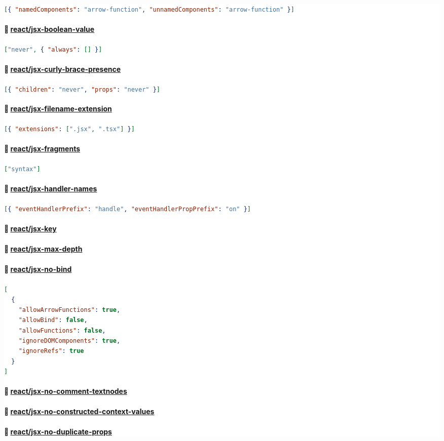 ```json
[{ "namedComponents": "arrow-function", "unnamedComponents": "arrow-function" }]
```

<h4>🔴 <a href="https://github.com/yannickcr/eslint-plugin-react/blob/master/docs/rules/jsx-boolean-value.md">react/jsx-boolean-value</a></h4>

```json
["never", { "always": [] }]
```

<h4>🔴 <a href="https://github.com/yannickcr/eslint-plugin-react/blob/master/docs/rules/jsx-curly-brace-presence.md">react/jsx-curly-brace-presence</a></h4>

```json
[{ "children": "never", "props": "never" }]
```

<h4>🔴 <a href="https://github.com/yannickcr/eslint-plugin-react/blob/master/docs/rules/jsx-filename-extension.md">react/jsx-filename-extension</a></h4>

```json
[{ "extensions": [".jsx", ".tsx"] }]
```

<h4>🔴 <a href="https://github.com/yannickcr/eslint-plugin-react/blob/master/docs/rules/jsx-fragments.md">react/jsx-fragments</a></h4>

```json
["syntax"]
```

<h4>🔵 <a href="https://github.com/yannickcr/eslint-plugin-react/blob/master/docs/rules/jsx-handler-names.md">react/jsx-handler-names</a></h4>

```json
[{ "eventHandlerPrefix": "handle", "eventHandlerPropPrefix": "on" }]
```

<h4>🔵 <a href="https://github.com/yannickcr/eslint-plugin-react/blob/master/docs/rules/jsx-key.md">react/jsx-key</a></h4>
<h4>🔵 <a href="https://github.com/yannickcr/eslint-plugin-react/blob/master/docs/rules/jsx-max-depth.md">react/jsx-max-depth</a></h4>
<h4>🔴 <a href="https://github.com/yannickcr/eslint-plugin-react/blob/master/docs/rules/jsx-no-bind.md">react/jsx-no-bind</a></h4>

```json
[
  {
    "allowArrowFunctions": true,
    "allowBind": false,
    "allowFunctions": false,
    "ignoreDOMComponents": true,
    "ignoreRefs": true
  }
]
```

<h4>🔴 <a href="https://github.com/yannickcr/eslint-plugin-react/blob/master/docs/rules/jsx-no-comment-textnodes.md">react/jsx-no-comment-textnodes</a></h4>
<h4>🔴 <a href="https://github.com/yannickcr/eslint-plugin-react/blob/master/docs/rules/jsx-no-constructed-context-values.md">react/jsx-no-constructed-context-values</a></h4>
<h4>🔴 <a href="https://github.com/yannickcr/eslint-plugin-react/blob/master/docs/rules/jsx-no-duplicate-props.md">react/jsx-no-duplicate-props</a></h4>
